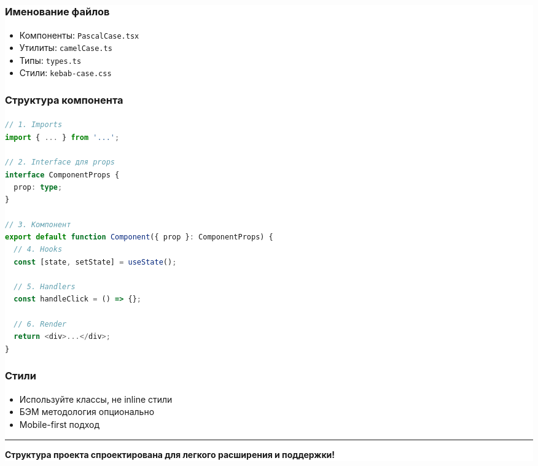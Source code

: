 ### Именование файлов
- Компоненты: `PascalCase.tsx`
- Утилиты: `camelCase.ts`
- Типы: `types.ts`
- Стили: `kebab-case.css`

### Структура компонента
```typescript
// 1. Imports
import { ... } from '...';

// 2. Interface для props
interface ComponentProps {
  prop: type;
}

// 3. Компонент
export default function Component({ prop }: ComponentProps) {
  // 4. Hooks
  const [state, setState] = useState();
  
  // 5. Handlers
  const handleClick = () => {};
  
  // 6. Render
  return <div>...</div>;
}
```

### Стили
- Используйте классы, не inline стили
- БЭМ методология опционально
- Mobile-first подход

---

**Структура проекта спроектирована для легкого расширения и поддержки!**

